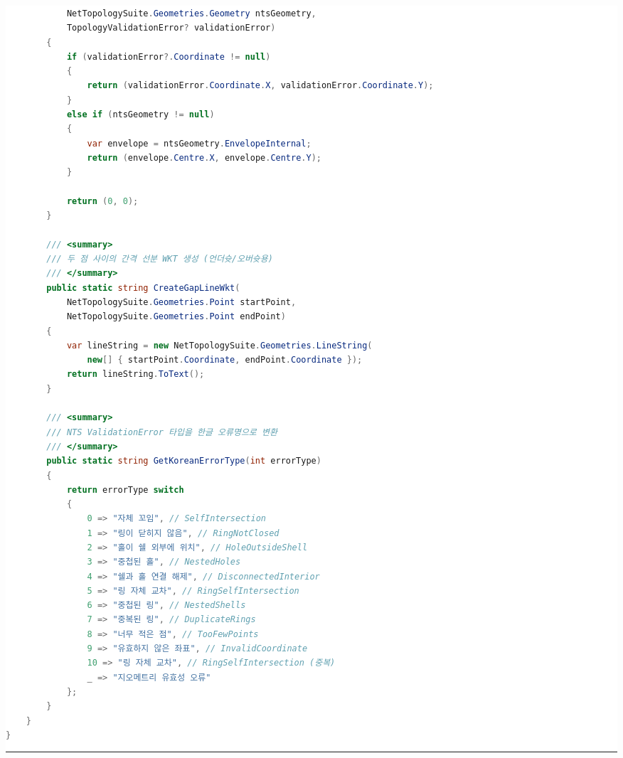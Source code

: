 ```csharp
            NetTopologySuite.Geometries.Geometry ntsGeometry,
            TopologyValidationError? validationError)
        {
            if (validationError?.Coordinate != null)
            {
                return (validationError.Coordinate.X, validationError.Coordinate.Y);
            }
            else if (ntsGeometry != null)
            {
                var envelope = ntsGeometry.EnvelopeInternal;
                return (envelope.Centre.X, envelope.Centre.Y);
            }

            return (0, 0);
        }

        /// <summary>
        /// 두 점 사이의 간격 선분 WKT 생성 (언더슛/오버슛용)
        /// </summary>
        public static string CreateGapLineWkt(
            NetTopologySuite.Geometries.Point startPoint,
            NetTopologySuite.Geometries.Point endPoint)
        {
            var lineString = new NetTopologySuite.Geometries.LineString(
                new[] { startPoint.Coordinate, endPoint.Coordinate });
            return lineString.ToText();
        }

        /// <summary>
        /// NTS ValidationError 타입을 한글 오류명으로 변환
        /// </summary>
        public static string GetKoreanErrorType(int errorType)
        {
            return errorType switch
            {
                0 => "자체 꼬임", // SelfIntersection
                1 => "링이 닫히지 않음", // RingNotClosed
                2 => "홀이 쉘 외부에 위치", // HoleOutsideShell
                3 => "중첩된 홀", // NestedHoles
                4 => "쉘과 홀 연결 해제", // DisconnectedInterior
                5 => "링 자체 교차", // RingSelfIntersection
                6 => "중첩된 링", // NestedShells
                7 => "중복된 링", // DuplicateRings
                8 => "너무 적은 점", // TooFewPoints
                9 => "유효하지 않은 좌표", // InvalidCoordinate
                10 => "링 자체 교차", // RingSelfIntersection (중복)
                _ => "지오메트리 유효성 오류"
            };
        }
    }
}
```

---